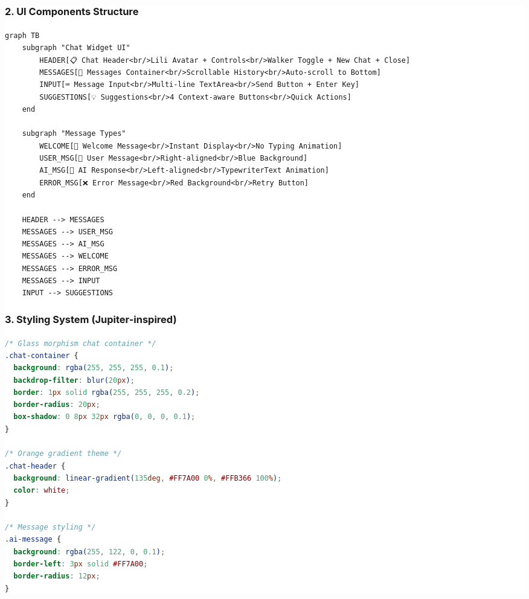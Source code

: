 ### 2. **UI Components Structure**

```mermaid
graph TB
    subgraph "Chat Widget UI"
        HEADER[📋 Chat Header<br/>Lili Avatar + Controls<br/>Walker Toggle + New Chat + Close]
        MESSAGES[💬 Messages Container<br/>Scrollable History<br/>Auto-scroll to Bottom]
        INPUT[⌨️ Message Input<br/>Multi-line TextArea<br/>Send Button + Enter Key]
        SUGGESTIONS[💡 Suggestions<br/>4 Context-aware Buttons<br/>Quick Actions]
    end
    
    subgraph "Message Types"
        WELCOME[👋 Welcome Message<br/>Instant Display<br/>No Typing Animation]
        USER_MSG[👤 User Message<br/>Right-aligned<br/>Blue Background]
        AI_MSG[🤖 AI Response<br/>Left-aligned<br/>TypewriterText Animation]
        ERROR_MSG[❌ Error Message<br/>Red Background<br/>Retry Button]
    end
    
    HEADER --> MESSAGES
    MESSAGES --> USER_MSG
    MESSAGES --> AI_MSG
    MESSAGES --> WELCOME
    MESSAGES --> ERROR_MSG
    MESSAGES --> INPUT
    INPUT --> SUGGESTIONS
```

### 3. **Styling System (Jupiter-inspired)**

```css
/* Glass morphism chat container */
.chat-container {
  background: rgba(255, 255, 255, 0.1);
  backdrop-filter: blur(20px);
  border: 1px solid rgba(255, 255, 255, 0.2);
  border-radius: 20px;
  box-shadow: 0 8px 32px rgba(0, 0, 0, 0.1);
}

/* Orange gradient theme */
.chat-header {
  background: linear-gradient(135deg, #FF7A00 0%, #FFB366 100%);
  color: white;
}

/* Message styling */
.ai-message {
  background: rgba(255, 122, 0, 0.1);
  border-left: 3px solid #FF7A00;
  border-radius: 12px;
}
```
